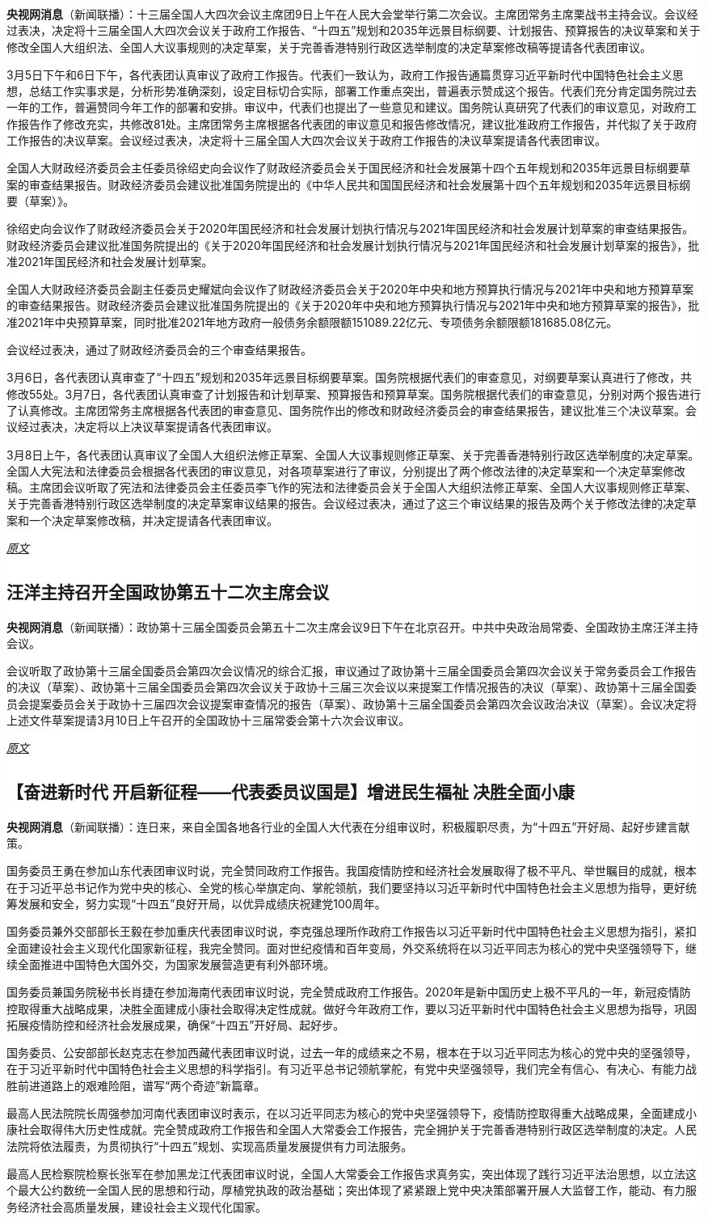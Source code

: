 **央视网消息**（新闻联播）：十三届全国人大四次会议主席团9日上午在人民大会堂举行第二次会议。主席团常务主席栗战书主持会议。会议经过表决，决定将十三届全国人大四次会议关于政府工作报告、“十四五”规划和2035年远景目标纲要、计划报告、预算报告的决议草案和关于修改全国人大组织法、全国人大议事规则的决定草案，关于完善香港特别行政区选举制度的决定草案修改稿等提请各代表团审议。

3月5日下午和6日下午，各代表团认真审议了政府工作报告。代表们一致认为，政府工作报告通篇贯穿习近平新时代中国特色社会主义思想，总结工作实事求是，分析形势准确深刻，设定目标切合实际，部署工作重点突出，普遍表示赞成这个报告。代表们充分肯定国务院过去一年的工作，普遍赞同今年工作的部署和安排。审议中，代表们也提出了一些意见和建议。国务院认真研究了代表们的审议意见，对政府工作报告作了修改充实，共修改81处。主席团常务主席根据各代表团的审议意见和报告修改情况，建议批准政府工作报告，并代拟了关于政府工作报告的决议草案。会议经过表决，决定将十三届全国人大四次会议关于政府工作报告的决议草案提请各代表团审议。

全国人大财政经济委员会主任委员徐绍史向会议作了财政经济委员会关于国民经济和社会发展第十四个五年规划和2035年远景目标纲要草案的审查结果报告。财政经济委员会建议批准国务院提出的《中华人民共和国国民经济和社会发展第十四个五年规划和2035年远景目标纲要（草案）》。

徐绍史向会议作了财政经济委员会关于2020年国民经济和社会发展计划执行情况与2021年国民经济和社会发展计划草案的审查结果报告。财政经济委员会建议批准国务院提出的《关于2020年国民经济和社会发展计划执行情况与2021年国民经济和社会发展计划草案的报告》，批准2021年国民经济和社会发展计划草案。

全国人大财政经济委员会副主任委员史耀斌向会议作了财政经济委员会关于2020年中央和地方预算执行情况与2021年中央和地方预算草案的审查结果报告。财政经济委员会建议批准国务院提出的《关于2020年中央和地方预算执行情况与2021年中央和地方预算草案的报告》，批准2021年中央预算草案，同时批准2021年地方政府一般债务余额限额151089.22亿元、专项债务余额限额181685.08亿元。

会议经过表决，通过了财政经济委员会的三个审查结果报告。

3月6日，各代表团认真审查了“十四五”规划和2035年远景目标纲要草案。国务院根据代表们的审查意见，对纲要草案认真进行了修改，共修改55处。3月7日，各代表团认真审查了计划报告和计划草案、预算报告和预算草案。国务院根据代表们的审查意见，分别对两个报告进行了认真修改。主席团常务主席根据各代表团的审查意见、国务院作出的修改和财政经济委员会的审查结果报告，建议批准三个决议草案。会议经过表决，决定将以上决议草案提请各代表团审议。

3月8日上午，各代表团认真审议了全国人大组织法修正草案、全国人大议事规则修正草案、关于完善香港特别行政区选举制度的决定草案。全国人大宪法和法律委员会根据各代表团的审议意见，对各项草案进行了审议，分别提出了两个修改法律的决定草案和一个决定草案修改稿。主席团会议听取了宪法和法律委员会主任委员李飞作的宪法和法律委员会关于全国人大组织法修正草案、全国人大议事规则修正草案、关于完善香港特别行政区选举制度的决定草案审议结果的报告。会议经过表决，通过了这三个审议结果的报告及两个关于修改法律的决定草案和一个决定草案修改稿，并决定提请各代表团审议。

*[原文](https://tv.cctv.com/2021/03/09/VIDEtqLRUkHuevVeFLH5DqoN210309.shtml)*

## 汪洋主持召开全国政协第五十二次主席会议

**央视网消息**（新闻联播）：政协第十三届全国委员会第五十二次主席会议9日下午在北京召开。中共中央政治局常委、全国政协主席汪洋主持会议。

会议听取了政协第十三届全国委员会第四次会议情况的综合汇报，审议通过了政协第十三届全国委员会第四次会议关于常务委员会工作报告的决议（草案）、政协第十三届全国委员会第四次会议关于政协十三届三次会议以来提案工作情况报告的决议（草案）、政协第十三届全国委员会提案委员会关于政协十三届四次会议提案审查情况的报告（草案）、政协第十三届全国委员会第四次会议政治决议（草案）。会议决定将上述文件草案提请3月10日上午召开的全国政协十三届常委会第十六次会议审议。

*[原文](https://tv.cctv.com/2021/03/09/VIDEe3VLB5b830sv8Spko5va210309.shtml)*

## 【奋进新时代 开启新征程——代表委员议国是】增进民生福祉 决胜全面小康

**央视网消息**（新闻联播）：连日来，来自全国各地各行业的全国人大代表在分组审议时，积极履职尽责，为“十四五”开好局、起好步建言献策。

国务委员王勇在参加山东代表团审议时说，完全赞同政府工作报告。我国疫情防控和经济社会发展取得了极不平凡、举世瞩目的成就，根本在于习近平总书记作为党中央的核心、全党的核心举旗定向、掌舵领航，我们要坚持以习近平新时代中国特色社会主义思想为指导，更好统筹发展和安全，努力实现“十四五”良好开局，以优异成绩庆祝建党100周年。

国务委员兼外交部部长王毅在参加重庆代表团审议时说，李克强总理所作政府工作报告以习近平新时代中国特色社会主义思想为指引，紧扣全面建设社会主义现代化国家新征程，我完全赞同。面对世纪疫情和百年变局，外交系统将在以习近平同志为核心的党中央坚强领导下，继续全面推进中国特色大国外交，为国家发展营造更有利外部环境。

国务委员兼国务院秘书长肖捷在参加海南代表团审议时说，完全赞成政府工作报告。2020年是新中国历史上极不平凡的一年，新冠疫情防控取得重大战略成果，决胜全面建成小康社会取得决定性成就。做好今年政府工作，要以习近平新时代中国特色社会主义思想为指导，巩固拓展疫情防控和经济社会发展成果，确保“十四五”开好局、起好步。

国务委员、公安部部长赵克志在参加西藏代表团审议时说，过去一年的成绩来之不易，根本在于以习近平同志为核心的党中央的坚强领导，在于习近平新时代中国特色社会主义思想的科学指引。有习近平总书记领航掌舵，有党中央坚强领导，我们完全有信心、有决心、有能力战胜前进道路上的艰难险阻，谱写“两个奇迹”新篇章。

最高人民法院院长周强参加河南代表团审议时表示，在以习近平同志为核心的党中央坚强领导下，疫情防控取得重大战略成果，全面建成小康社会取得伟大历史性成就。完全赞成政府工作报告和全国人大常委会工作报告，完全拥护关于完善香港特别行政区选举制度的决定。人民法院将依法履责，为贯彻执行“十四五”规划、实现高质量发展提供有力司法服务。

最高人民检察院检察长张军在参加黑龙江代表团审议时说，全国人大常委会工作报告求真务实，突出体现了践行习近平法治思想，以立法这个最大公约数统一全国人民的思想和行动，厚植党执政的政治基础；突出体现了紧紧跟上党中央决策部署开展人大监督工作，能动、有力服务经济社会高质量发展，建设社会主义现代化国家。
